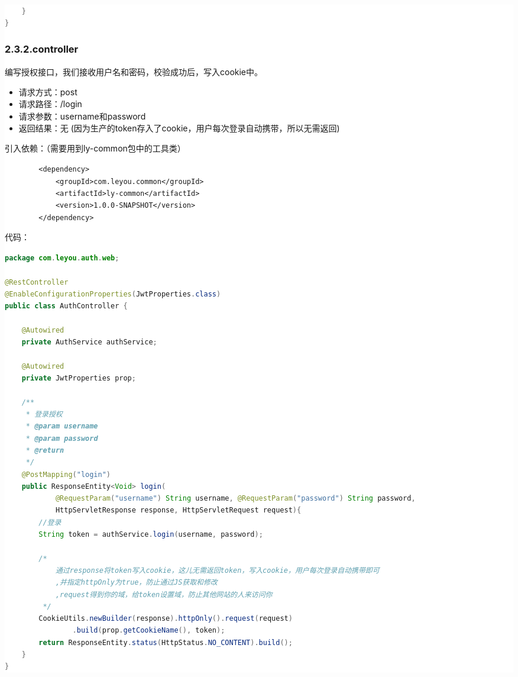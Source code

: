 ```java
    }
}
```



### 2.3.2.controller

编写授权接口，我们接收用户名和密码，校验成功后，写入cookie中。

- 请求方式：post
- 请求路径：/login
- 请求参数：username和password
- 返回结果：无 (因为生产的token存入了cookie，用户每次登录自动携带，所以无需返回)

引入依赖：（需要用到ly-common包中的工具类）

```
        <dependency>
            <groupId>com.leyou.common</groupId>
            <artifactId>ly-common</artifactId>
            <version>1.0.0-SNAPSHOT</version>
        </dependency>
```



代码：

```java
package com.leyou.auth.web;

@RestController
@EnableConfigurationProperties(JwtProperties.class)
public class AuthController {

    @Autowired
    private AuthService authService;

    @Autowired
    private JwtProperties prop;

    /**
     * 登录授权
     * @param username
     * @param password
     * @return
     */
    @PostMapping("login")
    public ResponseEntity<Void> login(
            @RequestParam("username") String username, @RequestParam("password") String password,
            HttpServletResponse response, HttpServletRequest request){
        //登录
        String token = authService.login(username, password);

        /*
            通过response将token写入cookie，这儿无需返回token，写入cookie，用户每次登录自动携带即可
            ,并指定httpOnly为true，防止通过JS获取和修改
            ,request得到你的域，给token设置域，防止其他网站的人来访问你
         */
        CookieUtils.newBuilder(response).httpOnly().request(request)
                .build(prop.getCookieName(), token);
        return ResponseEntity.status(HttpStatus.NO_CONTENT).build();
    }
}

```
